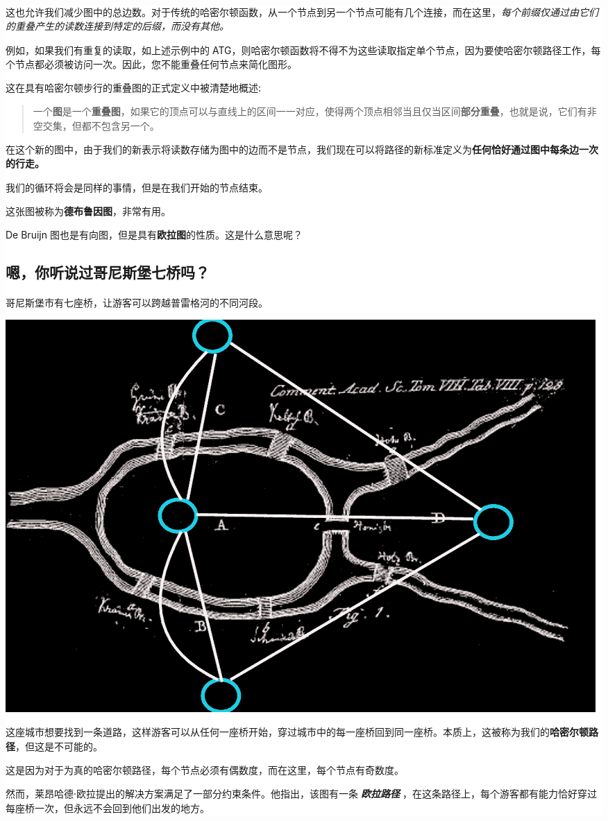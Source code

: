 这也允许我们减少图中的总边数。对于传统的哈密尔顿函数，从一个节点到另一个节点可能有几个连接，而在这里，*每个前缀仅通过由它们的重叠产生的读数连接到特定的后缀，而没有其他。*

例如，如果我们有重复的读取，如上述示例中的 ATG，则哈密尔顿函数将不得不为这些读取指定单个节点，因为要使哈密尔顿路径工作，每个节点都必须被访问一次。因此，您不能重叠任何节点来简化图形。

这在具有哈密尔顿步行的重叠图的正式定义中被清楚地概述:

> 一个**图**是一个**重叠图**，如果它的顶点可以与直线上的区间一一对应，使得两个顶点相邻当且仅当区间**部分重叠**，也就是说，它们有非空交集，但都不包含另一个。

在这个新的图中，由于我们的新表示将读数存储为图中的边而不是节点，我们现在可以将路径的新标准定义为**任何恰好通过图中每条边一次的行走。**

我们的循环将会是同样的事情，但是在我们开始的节点结束。

这张图被称为**德布鲁因图**，非常有用。

De Bruijn 图也是有向图，但是具有**欧拉图**的性质。这是什么意思呢？

## 嗯，你听说过哥尼斯堡七桥吗？

哥尼斯堡市有七座桥，让游客可以跨越普雷格河的不同河段。

![](img/d5714ac28a1e0cb23fda0ef12f308147.png)

这座城市想要找到一条道路，这样游客可以从任何一座桥开始，穿过城市中的每一座桥回到同一座桥。本质上，这被称为我们的**哈密尔顿路径**，但这是不可能的。

这是因为对于为真的哈密尔顿路径，每个节点必须有偶数度，而在这里，每个节点有奇数度。

然而，莱昂哈德·欧拉提出的解决方案满足了一部分约束条件。他指出，该图有一条 ***欧拉路径*** ，在这条路径上，每个游客都有能力恰好穿过每座桥一次，但永远不会回到他们出发的地方。
